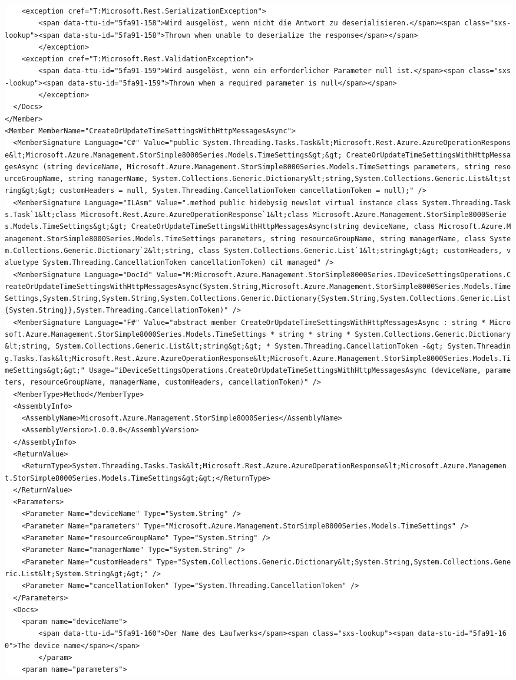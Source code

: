         <exception cref="T:Microsoft.Rest.SerializationException">
            <span data-ttu-id="5fa91-158">Wird ausgelöst, wenn nicht die Antwort zu deserialisieren.</span><span class="sxs-lookup"><span data-stu-id="5fa91-158">Thrown when unable to deserialize the response</span></span>
            </exception>
        <exception cref="T:Microsoft.Rest.ValidationException">
            <span data-ttu-id="5fa91-159">Wird ausgelöst, wenn ein erforderlicher Parameter null ist.</span><span class="sxs-lookup"><span data-stu-id="5fa91-159">Thrown when a required parameter is null</span></span>
            </exception>
      </Docs>
    </Member>
    <Member MemberName="CreateOrUpdateTimeSettingsWithHttpMessagesAsync">
      <MemberSignature Language="C#" Value="public System.Threading.Tasks.Task&lt;Microsoft.Rest.Azure.AzureOperationResponse&lt;Microsoft.Azure.Management.StorSimple8000Series.Models.TimeSettings&gt;&gt; CreateOrUpdateTimeSettingsWithHttpMessagesAsync (string deviceName, Microsoft.Azure.Management.StorSimple8000Series.Models.TimeSettings parameters, string resourceGroupName, string managerName, System.Collections.Generic.Dictionary&lt;string,System.Collections.Generic.List&lt;string&gt;&gt; customHeaders = null, System.Threading.CancellationToken cancellationToken = null);" />
      <MemberSignature Language="ILAsm" Value=".method public hidebysig newslot virtual instance class System.Threading.Tasks.Task`1&lt;class Microsoft.Rest.Azure.AzureOperationResponse`1&lt;class Microsoft.Azure.Management.StorSimple8000Series.Models.TimeSettings&gt;&gt; CreateOrUpdateTimeSettingsWithHttpMessagesAsync(string deviceName, class Microsoft.Azure.Management.StorSimple8000Series.Models.TimeSettings parameters, string resourceGroupName, string managerName, class System.Collections.Generic.Dictionary`2&lt;string, class System.Collections.Generic.List`1&lt;string&gt;&gt; customHeaders, valuetype System.Threading.CancellationToken cancellationToken) cil managed" />
      <MemberSignature Language="DocId" Value="M:Microsoft.Azure.Management.StorSimple8000Series.IDeviceSettingsOperations.CreateOrUpdateTimeSettingsWithHttpMessagesAsync(System.String,Microsoft.Azure.Management.StorSimple8000Series.Models.TimeSettings,System.String,System.String,System.Collections.Generic.Dictionary{System.String,System.Collections.Generic.List{System.String}},System.Threading.CancellationToken)" />
      <MemberSignature Language="F#" Value="abstract member CreateOrUpdateTimeSettingsWithHttpMessagesAsync : string * Microsoft.Azure.Management.StorSimple8000Series.Models.TimeSettings * string * string * System.Collections.Generic.Dictionary&lt;string, System.Collections.Generic.List&lt;string&gt;&gt; * System.Threading.CancellationToken -&gt; System.Threading.Tasks.Task&lt;Microsoft.Rest.Azure.AzureOperationResponse&lt;Microsoft.Azure.Management.StorSimple8000Series.Models.TimeSettings&gt;&gt;" Usage="iDeviceSettingsOperations.CreateOrUpdateTimeSettingsWithHttpMessagesAsync (deviceName, parameters, resourceGroupName, managerName, customHeaders, cancellationToken)" />
      <MemberType>Method</MemberType>
      <AssemblyInfo>
        <AssemblyName>Microsoft.Azure.Management.StorSimple8000Series</AssemblyName>
        <AssemblyVersion>1.0.0.0</AssemblyVersion>
      </AssemblyInfo>
      <ReturnValue>
        <ReturnType>System.Threading.Tasks.Task&lt;Microsoft.Rest.Azure.AzureOperationResponse&lt;Microsoft.Azure.Management.StorSimple8000Series.Models.TimeSettings&gt;&gt;</ReturnType>
      </ReturnValue>
      <Parameters>
        <Parameter Name="deviceName" Type="System.String" />
        <Parameter Name="parameters" Type="Microsoft.Azure.Management.StorSimple8000Series.Models.TimeSettings" />
        <Parameter Name="resourceGroupName" Type="System.String" />
        <Parameter Name="managerName" Type="System.String" />
        <Parameter Name="customHeaders" Type="System.Collections.Generic.Dictionary&lt;System.String,System.Collections.Generic.List&lt;System.String&gt;&gt;" />
        <Parameter Name="cancellationToken" Type="System.Threading.CancellationToken" />
      </Parameters>
      <Docs>
        <param name="deviceName">
            <span data-ttu-id="5fa91-160">Der Name des Laufwerks</span><span class="sxs-lookup"><span data-stu-id="5fa91-160">The device name</span></span>
            </param>
        <param name="parameters">